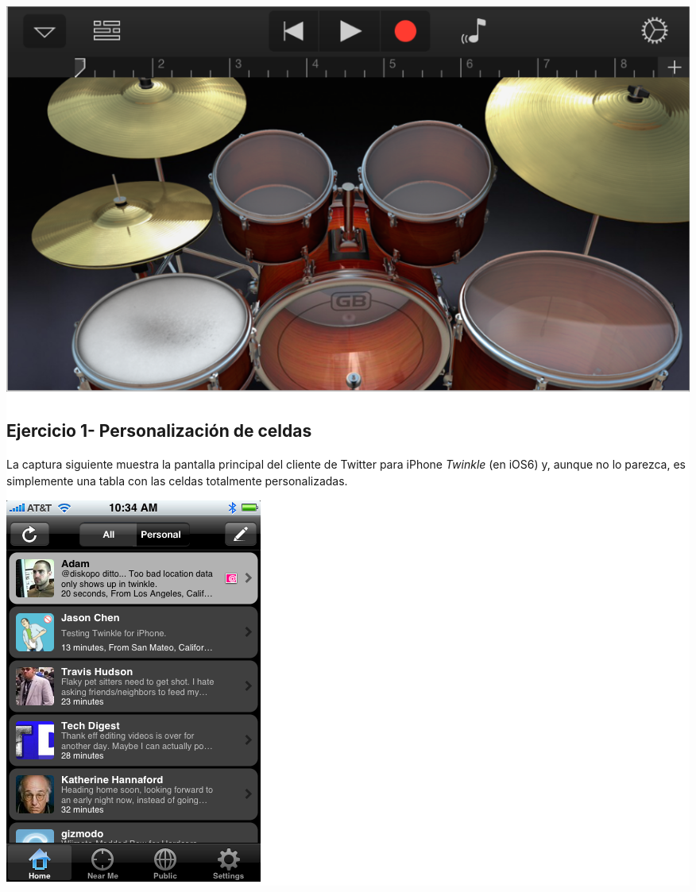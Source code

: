 ![Personalización](.gitbook/assets/customization.png "Personalización")

## Ejercicio 1- Personalización de celdas

La captura siguiente muestra la pantalla principal del cliente de Twitter para iPhone _Twinkle_ (en iOS6) y, aunque no lo parezca, es simplemente una tabla con
las celdas totalmente personalizadas.

![Ejemplo personalización Twinkle](.gitbook/assets/ui-s02-img6.png "Ejemplo personalización Twinkle")
